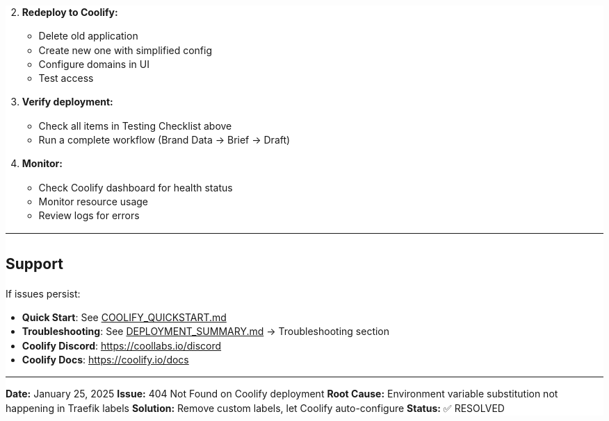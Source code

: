 2. **Redeploy to Coolify:**
   - Delete old application
   - Create new one with simplified config
   - Configure domains in UI
   - Test access

3. **Verify deployment:**
   - Check all items in Testing Checklist above
   - Run a complete workflow (Brand Data → Brief → Draft)

4. **Monitor:**
   - Check Coolify dashboard for health status
   - Monitor resource usage
   - Review logs for errors

---

## Support

If issues persist:
- **Quick Start**: See [COOLIFY_QUICKSTART.md](COOLIFY_QUICKSTART.md)
- **Troubleshooting**: See [DEPLOYMENT_SUMMARY.md](DEPLOYMENT_SUMMARY.md) → Troubleshooting section
- **Coolify Discord**: https://coollabs.io/discord
- **Coolify Docs**: https://coolify.io/docs

---

**Date:** January 25, 2025
**Issue:** 404 Not Found on Coolify deployment
**Root Cause:** Environment variable substitution not happening in Traefik labels
**Solution:** Remove custom labels, let Coolify auto-configure
**Status:** ✅ RESOLVED
